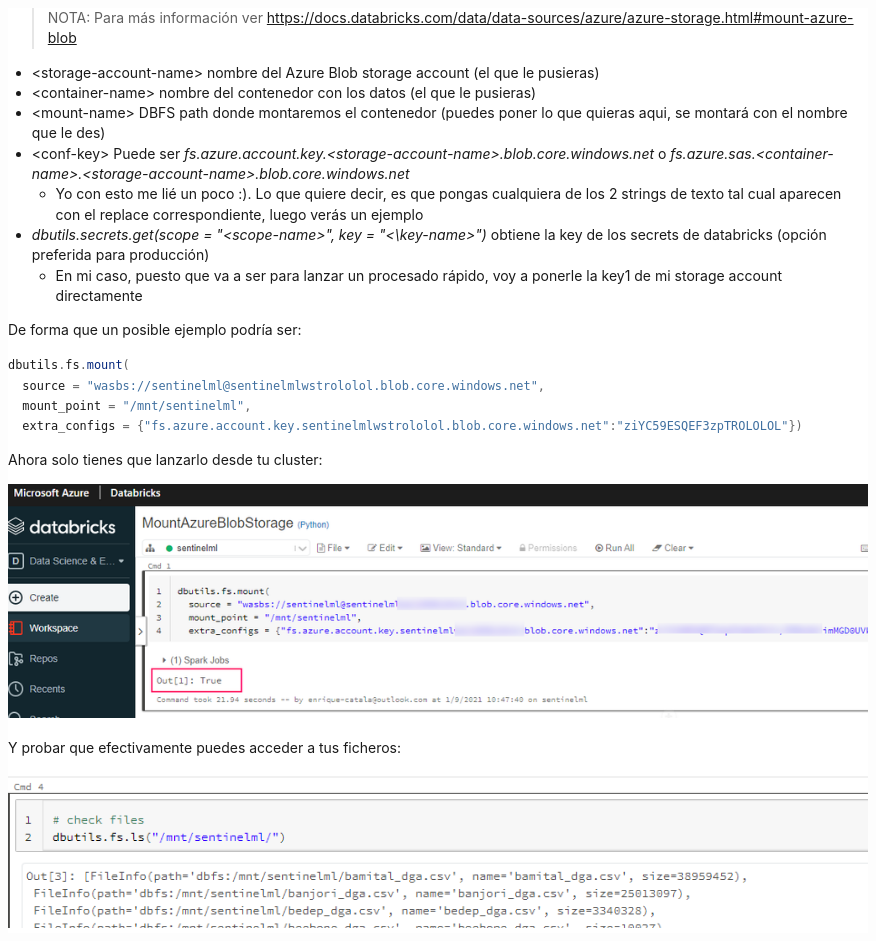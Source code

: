 > NOTA: Para más información ver https://docs.databricks.com/data/data-sources/azure/azure-storage.html#mount-azure-blob

- \<storage-account-name> nombre del Azure Blob storage account (el que le pusieras)
- \<container-name> nombre del contenedor con los datos (el que le pusieras)
- \<mount-name> DBFS path donde montaremos el contenedor (puedes poner lo que quieras aqui, se montará con el nombre que le des)
- \<conf-key> Puede ser _fs.azure.account.key.\<storage-account-name>.blob.core.windows.net_ o _fs.azure.sas.\<container-name>.\<storage-account-name>.blob.core.windows.net_
  - Yo con esto me lié un poco :). Lo que quiere decir, es que pongas cualquiera de los 2 strings de texto tal cual aparecen con el replace correspondiente, luego verás un ejemplo
- _dbutils.secrets.get(scope = "\<scope-name>", key = "<\key-name>")_ obtiene la key de los secrets de databricks (opción preferida para producción)
  - En mi caso, puesto que va a ser para lanzar un procesado rápido, voy a ponerle la key1 de mi storage account directamente

De forma que un posible ejemplo podría ser:

```scala
dbutils.fs.mount(
  source = "wasbs://sentinelml@sentinelmlwstrololol.blob.core.windows.net",
  mount_point = "/mnt/sentinelml",
  extra_configs = {"fs.azure.account.key.sentinelmlwstrololol.blob.core.windows.net":"ziYC59ESQEF3zpTROLOLOL"})
```

Ahora solo tienes que lanzarlo desde tu cluster:

![mount_blob](/img/posts_published_in_other_sites/procesar_datos_databricks/mount_blob_storage_1.png)

Y probar que efectivamente puedes acceder a tus ficheros:

![ls](/img/posts_published_in_other_sites/procesar_datos_databricks/ls.png)
